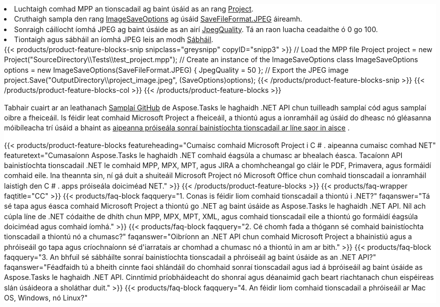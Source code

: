    <li>Luchtaigh comhad MPP an tionscadail ag baint úsáid as an rang <a href="https://reference.aspose.com/tasks/net/aspose.tasks/project">Project</a>.</li>
   <li>Cruthaigh sampla den rang <a href="https://reference.aspose.com/tasks/net/aspose.tasks.saving/imagesaveoptions">ImageSaveOptions</a> ag úsáid <a href="https://reference.aspose.com/tasks/net/aspose.tasks.saving/savefileformat">SaveFileFormat.JPEG</a> áireamh.</li>
   <li>Sonraigh cáilíocht íomhá JPEG ag baint úsáide as an airí <a href="https://reference.aspose.com/tasks/net/aspose.tasks.saving/imagesaveoptions/properties/jpegquality">JpegQuality</a>. Tá an raon luacha ceadaithe ó 0 go 100.</li>
   <li>Tiontaigh agus sábháil an íomhá JPEG leis an modh <a href="https://reference.aspose.com/tasks/net/aspose.tasks.project/save/methods/6">Sábháil</a>.</li>
</ul>
{{< products/product-feature-blocks-snip
 snipclass="greysnipp"
 copyID="snipp3"
>}}
// Load the MPP file
Project project = new Project("SourceDirectory\\Tests\\test_project.mpp");
// Create an instance of the ImageSaveOptions class
ImageSaveOptions options = new ImageSaveOptions(SaveFileFormat.JPEG) { JpegQuality = 50 };
// Export the JPEG image
project.Save("OutputDirectory\\project_image.jpeg", (SaveOptions)options);
{{< /products/product-feature-blocks-snip >}}
{{< /products/product-feature-blocks-col >}}
{{< /products/product-feature-blocks >}}
   <p class="col-lg-12">Tabhair cuairt ar an leathanach <a href="https://github.com/aspose-tasks/Aspose.Tasks-for-.NET/tree/master/Examples">Samplaí GitHub</a> de Aspose.Tasks le haghaidh .NET API chun tuilleadh samplaí cód agus samplaí oibre a fheiceáil. Is féidir leat comhaid Microsoft Project a fheiceáil, a thiontú agus a ionramháil ag úsáid do dheasc nó gléasanna móibíleacha trí úsáid a bhaint as <a href="https://products.aspose.app/tasks/family">aipeanna próiseála sonraí bainistíochta tionscadail ar líne saor in aisce</a> .</p>
{{< products/product-feature-blocks
 featureheading="Cumaisc comhaid Microsoft Project i C # . aipeanna cumaisc comhad NET"
 featuretext="Cumasaíonn Aspose.Tasks le haghaidh .NET comhaid éagsúla a chumasc ar bhealach éasca. Tacaíonn API bainistíochta tionscadail .NET le comhaid MPP, MPX, MPT, agus JIRA a chomhcheangal go cláir le PDF, Primavera, agus formáidí comhaid eile. Ina theannta sin, ní gá duit a shuiteáil Microsoft Project nó Microsoft Office chun comhaid tionscadail a ionramháil laistigh den C # . apps próiseála doiciméad NET."
>}}
   {{< /products/product-feature-blocks >}}
   {{< products/faq-wrapper
   faqtitle="CC"
>}}
   {{< products/faq-block
 faqquery="1. Conas is féidir liom comhaid tionscadail a thiontú i .NET?"
 faqanswer="Tá sé tapa agus éasca comhaid Microsoft Project a thiontú go .NET ag baint úsáide as Aspose.Tasks le haghaidh .NET API. Níl ach cúpla líne de .NET códaithe de dhíth chun MPP, MPX, MPT, XML, agus comhaid tionscadail eile a thiontú go formáidí éagsúla doiciméad agus comhaid íomhá."
>}}
   {{< products/faq-block 
 faqquery="2. Cé chomh fada a thógann sé comhaid bainistíochta tionscadail a thiontú nó a chumasc?"
 faqanswer="Oibríonn an .NET API chun comhaid Microsoft Project a bhainistiú agus a phróiseáil go tapa agus críochnaíonn sé d'iarratais ar chomhad a chumasc nó a thiontú in am ar bith."
>}}
   {{< products/faq-block
 faqquery="3. An bhfuil sé sábháilte sonraí bainistíochta tionscadail a phróiseáil ag baint úsáide as an .NET API?"
 faqanswer="Féadfaidh tú a bheith cinnte faoi shlándáil do chomhaid sonraí tionscadail agus iad á bpróiseáil ag baint úsáide as Aspose.Tasks le haghaidh .NET API. Cinntímid príobháideacht do shonraí agus déanaimid gach beart riachtanach chun eispéireas slán úsáideora a sholáthar duit."
>}}
   {{< products/faq-block
 faqquery="4. An féidir liom comhaid tionscadail a phróiseáil ar Mac OS, Windows, nó Linux?"